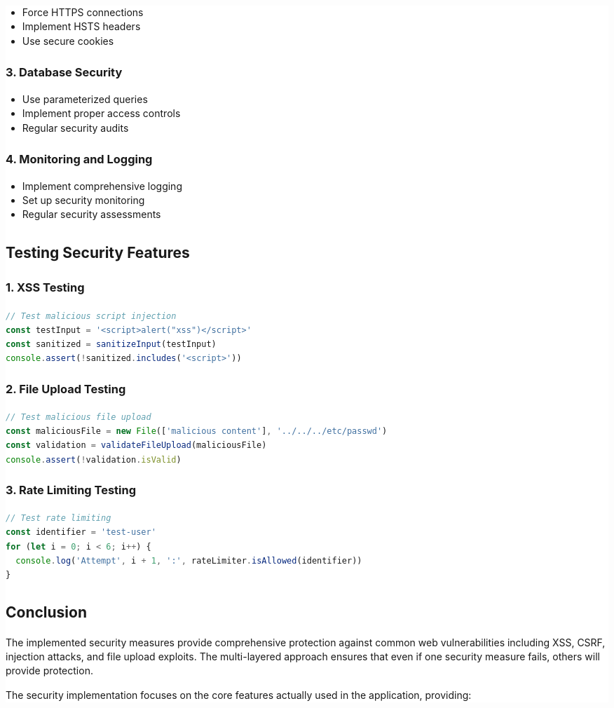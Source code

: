 - Force HTTPS connections
- Implement HSTS headers
- Use secure cookies

### 3. Database Security

- Use parameterized queries
- Implement proper access controls
- Regular security audits

### 4. Monitoring and Logging

- Implement comprehensive logging
- Set up security monitoring
- Regular security assessments

## Testing Security Features

### 1. XSS Testing

```javascript
// Test malicious script injection
const testInput = '<script>alert("xss")</script>'
const sanitized = sanitizeInput(testInput)
console.assert(!sanitized.includes('<script>'))
```

### 2. File Upload Testing

```javascript
// Test malicious file upload
const maliciousFile = new File(['malicious content'], '../../../etc/passwd')
const validation = validateFileUpload(maliciousFile)
console.assert(!validation.isValid)
```

### 3. Rate Limiting Testing

```javascript
// Test rate limiting
const identifier = 'test-user'
for (let i = 0; i < 6; i++) {
  console.log('Attempt', i + 1, ':', rateLimiter.isAllowed(identifier))
}
```

## Conclusion

The implemented security measures provide comprehensive protection against common web vulnerabilities including XSS, CSRF, injection attacks, and file upload exploits. The multi-layered approach ensures that even if one security measure fails, others will provide protection.

The security implementation focuses on the core features actually used in the application, providing:
